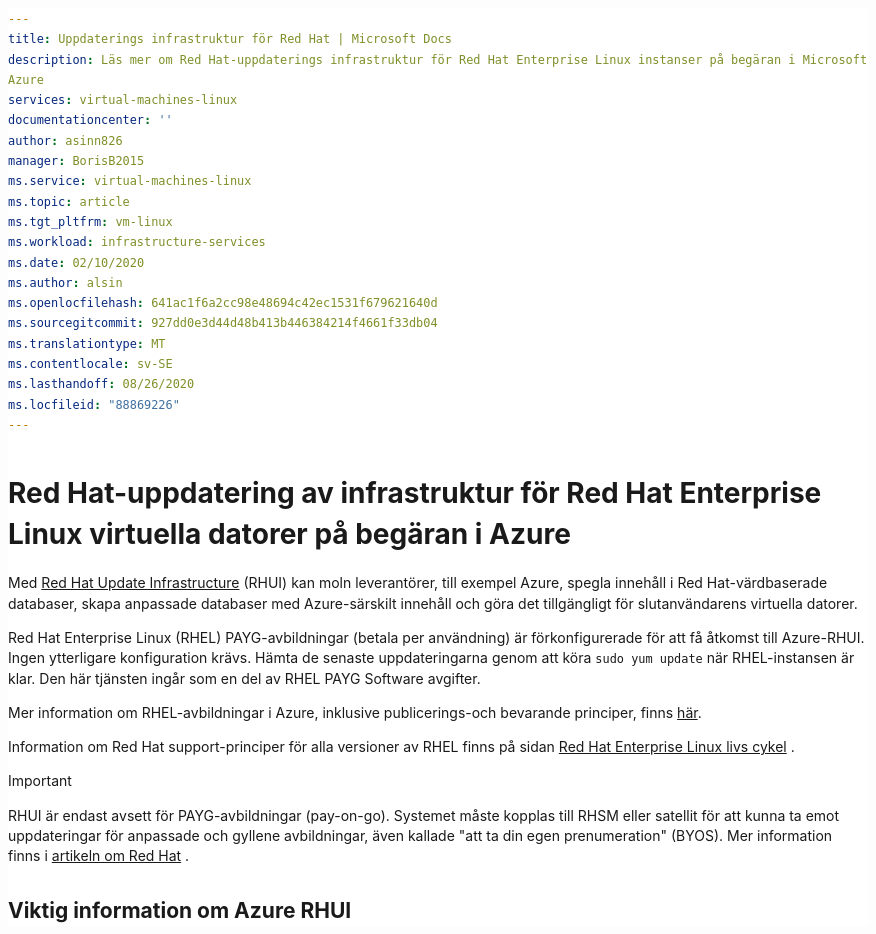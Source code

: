 ```yaml
---
title: Uppdaterings infrastruktur för Red Hat | Microsoft Docs
description: Läs mer om Red Hat-uppdaterings infrastruktur för Red Hat Enterprise Linux instanser på begäran i Microsoft Azure
services: virtual-machines-linux
documentationcenter: ''
author: asinn826
manager: BorisB2015
ms.service: virtual-machines-linux
ms.topic: article
ms.tgt_pltfrm: vm-linux
ms.workload: infrastructure-services
ms.date: 02/10/2020
ms.author: alsin
ms.openlocfilehash: 641ac1f6a2cc98e48694c42ec1531f679621640d
ms.sourcegitcommit: 927dd0e3d44d48b413b446384214f4661f33db04
ms.translationtype: MT
ms.contentlocale: sv-SE
ms.lasthandoff: 08/26/2020
ms.locfileid: "88869226"
---
```

# <a name="red-hat-update-infrastructure-for-on-demand-red-hat-enterprise-linux-vms-in-azure"></a>Red Hat-uppdatering av infrastruktur för Red Hat Enterprise Linux virtuella datorer på begäran i Azure
 Med [Red Hat Update Infrastructure](https://access.redhat.com/products/red-hat-update-infrastructure) (RHUI) kan moln leverantörer, till exempel Azure, spegla innehåll i Red Hat-värdbaserade databaser, skapa anpassade databaser med Azure-särskilt innehåll och göra det tillgängligt för slutanvändarens virtuella datorer.

Red Hat Enterprise Linux (RHEL) PAYG-avbildningar (betala per användning) är förkonfigurerade för att få åtkomst till Azure-RHUI. Ingen ytterligare konfiguration krävs. Hämta de senaste uppdateringarna genom att köra `sudo yum update` när RHEL-instansen är klar. Den här tjänsten ingår som en del av RHEL PAYG Software avgifter.

Mer information om RHEL-avbildningar i Azure, inklusive publicerings-och bevarande principer, finns [här](./redhat-images.md).

Information om Red Hat support-principer för alla versioner av RHEL finns på sidan [Red Hat Enterprise Linux livs cykel](https://access.redhat.com/support/policy/updates/errata) .

> [!IMPORTANT]
> RHUI är endast avsett för PAYG-avbildningar (pay-on-go). Systemet måste kopplas till RHSM eller satellit för att kunna ta emot uppdateringar för anpassade och gyllene avbildningar, även kallade "att ta din egen prenumeration" (BYOS). Mer information finns i [artikeln om Red Hat](https://access.redhat.com/solutions/253273) .


## <a name="important-information-about-azure-rhui"></a>Viktig information om Azure RHUI
